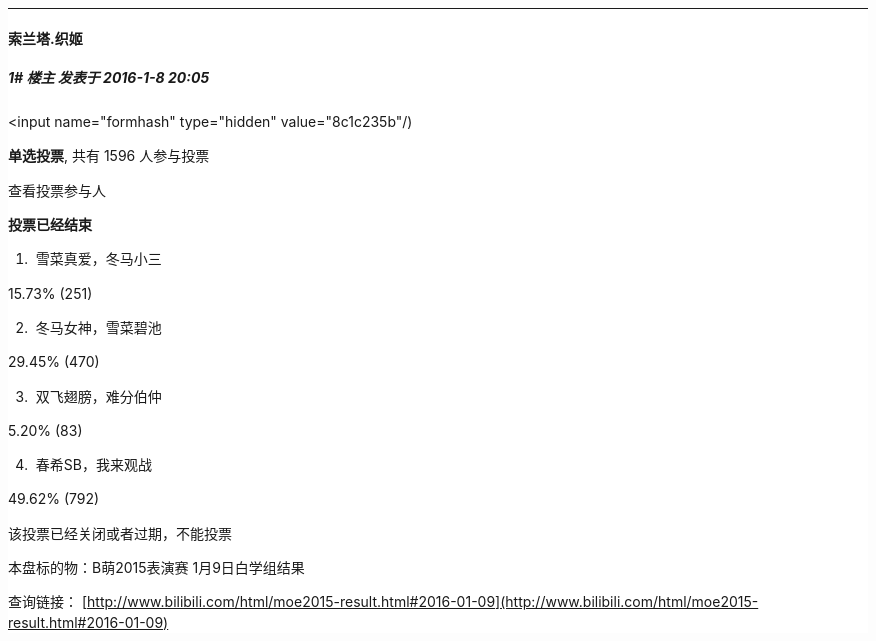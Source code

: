 

-----

####  索兰塔.织姬  
##### 1#       楼主       发表于 2016-1-8 20:05





<input name="formhash" type="hidden" value="8c1c235b"/)

<strong>单选投票</strong>, 共有 1596 人参与投票

查看投票参与人

<strong>投票已经结束</strong>




1.  雪菜真爱，冬马小三






15.73% (251)


2.  冬马女神，雪菜碧池






29.45% (470)


3.  双飞翅膀，难分伯仲






5.20% (83)


4.  春希SB，我来观战






49.62% (792)



该投票已经关闭或者过期，不能投票





本盘标的物：B萌2015表演赛 1月9日白学组结果

查询链接：
[http://www.bilibili.com/html/moe2015-result.html#2016-01-09](http://www.bilibili.com/html/moe2015-result.html#2016-01-09)
